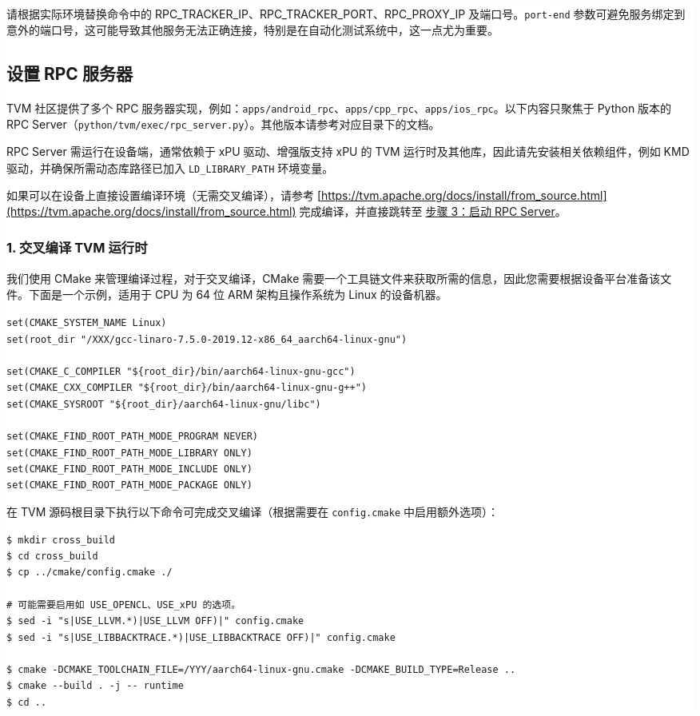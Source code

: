 
请根据实际环境替换命令中的 RPC_TRACKER_IP、RPC_TRACKER_PORT、RPC_PROXY_IP 及端口号。`port-end` 参数可避免服务绑定到意外的端口号，这可能导致其他服务无法正确连接，特别是在自动化测试系统中，这一点尤为重要。




## 设置 RPC 服务器

TVM 社区提供了多个 RPC 服务器实现，例如：`apps/android_rpc`、`apps/cpp_rpc`、`apps/ios_rpc`。以下内容只聚焦于 Python 版本的 RPC Server（`python/tvm/exec/rpc_server.py`）。其他版本请参考对应目录下的文档。


RPC Server 需运行在设备端，通常依赖于 xPU 驱动、增强版支持 xPU 的 TVM 运行时及其他库，因此请先安装相关依赖组件，例如 KMD 驱动，并确保所需动态库路径已加入 `LD_LIBRARY_PATH` 环境变量。


如果可以在设备上直接设置编译环境（无需交叉编译），请参考 [https://tvm.apache.org/docs/install/from_source.html](https://tvm.apache.org/docs/install/from_source.html) 完成编译，并直接跳转至 [步骤 3：启动 RPC Server](https://tvm.apache.org/docs/how_to/dev/setup_rpc_system.html#launch-rpc-server)。

### 1. 交叉编译 TVM 运行时

我们使用 CMake 来管理编译过程，对于交叉编译，CMake 需要一个工具链文件来获取所需的信息，因此您需要根据设备平台准备该文件。下面是一个示例，适用于 CPU 为 64 位 ARM 架构且操作系统为 Linux 的设备机器。

```plain
set(CMAKE_SYSTEM_NAME Linux)
set(root_dir "/XXX/gcc-linaro-7.5.0-2019.12-x86_64_aarch64-linux-gnu")

set(CMAKE_C_COMPILER "${root_dir}/bin/aarch64-linux-gnu-gcc")
set(CMAKE_CXX_COMPILER "${root_dir}/bin/aarch64-linux-gnu-g++")
set(CMAKE_SYSROOT "${root_dir}/aarch64-linux-gnu/libc")

set(CMAKE_FIND_ROOT_PATH_MODE_PROGRAM NEVER)
set(CMAKE_FIND_ROOT_PATH_MODE_LIBRARY ONLY)
set(CMAKE_FIND_ROOT_PATH_MODE_INCLUDE ONLY)
set(CMAKE_FIND_ROOT_PATH_MODE_PACKAGE ONLY)
```


在 TVM 源码根目录下执行以下命令可完成交叉编译（根据需要在 `config.cmake` 中启用额外选项）：

```plain
$ mkdir cross_build
$ cd cross_build
$ cp ../cmake/config.cmake ./

# 可能需要启用如 USE_OPENCL、USE_xPU 的选项。
$ sed -i "s|USE_LLVM.*)|USE_LLVM OFF)|" config.cmake
$ sed -i "s|USE_LIBBACKTRACE.*)|USE_LIBBACKTRACE OFF)|" config.cmake

$ cmake -DCMAKE_TOOLCHAIN_FILE=/YYY/aarch64-linux-gnu.cmake -DCMAKE_BUILD_TYPE=Release ..
$ cmake --build . -j -- runtime
$ cd ..
```

